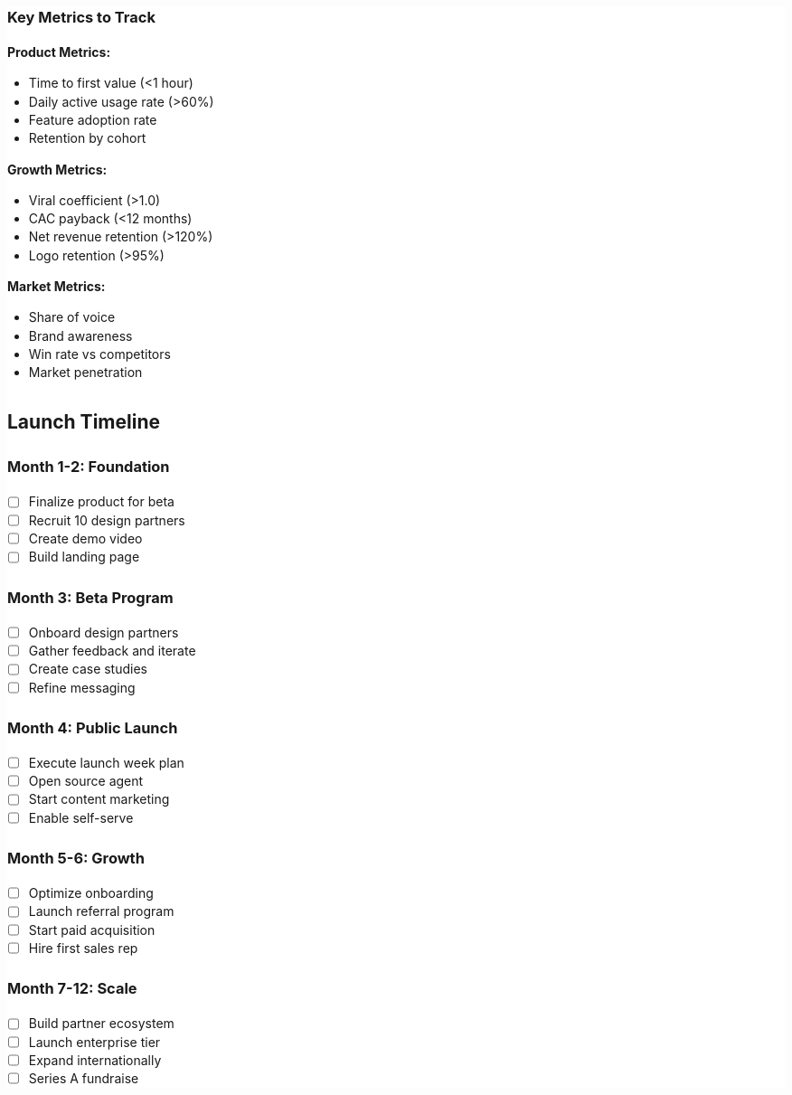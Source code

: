 ### Key Metrics to Track

**Product Metrics:**
- Time to first value (<1 hour)
- Daily active usage rate (>60%)
- Feature adoption rate
- Retention by cohort

**Growth Metrics:**
- Viral coefficient (>1.0)
- CAC payback (<12 months)
- Net revenue retention (>120%)
- Logo retention (>95%)

**Market Metrics:**
- Share of voice
- Brand awareness
- Win rate vs competitors
- Market penetration

## Launch Timeline

### Month 1-2: Foundation
- [ ] Finalize product for beta
- [ ] Recruit 10 design partners
- [ ] Create demo video
- [ ] Build landing page

### Month 3: Beta Program
- [ ] Onboard design partners
- [ ] Gather feedback and iterate
- [ ] Create case studies
- [ ] Refine messaging

### Month 4: Public Launch
- [ ] Execute launch week plan
- [ ] Open source agent
- [ ] Start content marketing
- [ ] Enable self-serve

### Month 5-6: Growth
- [ ] Optimize onboarding
- [ ] Launch referral program
- [ ] Start paid acquisition
- [ ] Hire first sales rep

### Month 7-12: Scale
- [ ] Build partner ecosystem
- [ ] Launch enterprise tier
- [ ] Expand internationally
- [ ] Series A fundraise
